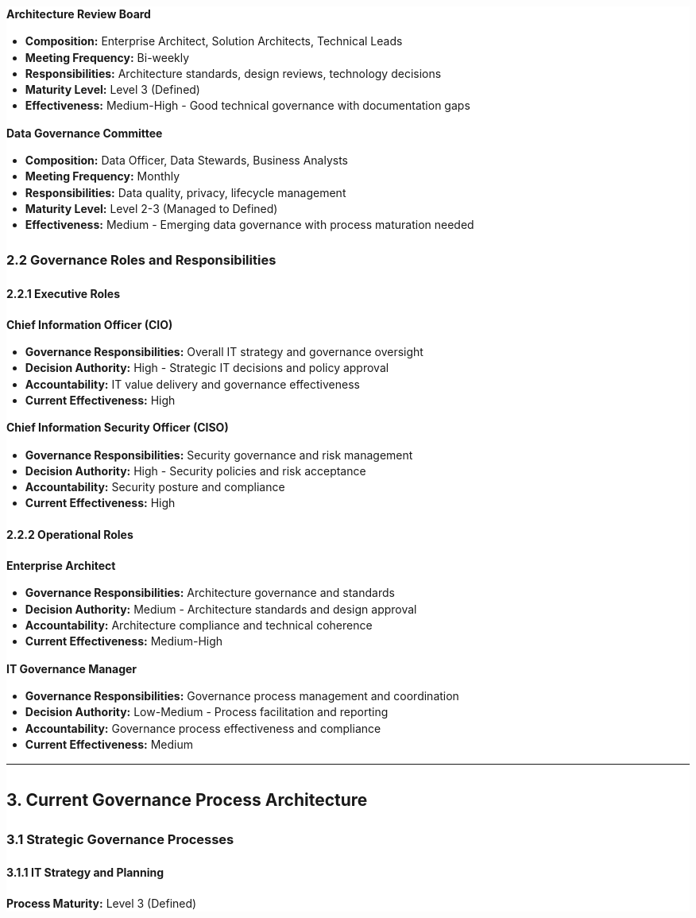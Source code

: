 **Architecture Review Board**
- **Composition:** Enterprise Architect, Solution Architects, Technical Leads
- **Meeting Frequency:** Bi-weekly
- **Responsibilities:** Architecture standards, design reviews, technology decisions
- **Maturity Level:** Level 3 (Defined)
- **Effectiveness:** Medium-High - Good technical governance with documentation gaps

**Data Governance Committee**
- **Composition:** Data Officer, Data Stewards, Business Analysts
- **Meeting Frequency:** Monthly
- **Responsibilities:** Data quality, privacy, lifecycle management
- **Maturity Level:** Level 2-3 (Managed to Defined)
- **Effectiveness:** Medium - Emerging data governance with process maturation needed

### 2.2 Governance Roles and Responsibilities

#### 2.2.1 Executive Roles

**Chief Information Officer (CIO)**
- **Governance Responsibilities:** Overall IT strategy and governance oversight
- **Decision Authority:** High - Strategic IT decisions and policy approval
- **Accountability:** IT value delivery and governance effectiveness
- **Current Effectiveness:** High

**Chief Information Security Officer (CISO)**
- **Governance Responsibilities:** Security governance and risk management
- **Decision Authority:** High - Security policies and risk acceptance
- **Accountability:** Security posture and compliance
- **Current Effectiveness:** High

#### 2.2.2 Operational Roles

**Enterprise Architect**
- **Governance Responsibilities:** Architecture governance and standards
- **Decision Authority:** Medium - Architecture standards and design approval
- **Accountability:** Architecture compliance and technical coherence
- **Current Effectiveness:** Medium-High

**IT Governance Manager**
- **Governance Responsibilities:** Governance process management and coordination
- **Decision Authority:** Low-Medium - Process facilitation and reporting
- **Accountability:** Governance process effectiveness and compliance
- **Current Effectiveness:** Medium

---

## 3. Current Governance Process Architecture

### 3.1 Strategic Governance Processes

#### 3.1.1 IT Strategy and Planning

**Process Maturity:** Level 3 (Defined)
